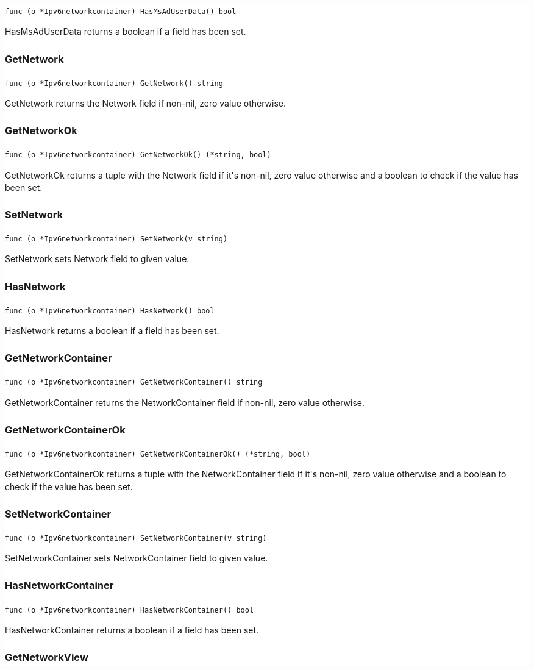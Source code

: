 `func (o *Ipv6networkcontainer) HasMsAdUserData() bool`

HasMsAdUserData returns a boolean if a field has been set.

### GetNetwork

`func (o *Ipv6networkcontainer) GetNetwork() string`

GetNetwork returns the Network field if non-nil, zero value otherwise.

### GetNetworkOk

`func (o *Ipv6networkcontainer) GetNetworkOk() (*string, bool)`

GetNetworkOk returns a tuple with the Network field if it's non-nil, zero value otherwise
and a boolean to check if the value has been set.

### SetNetwork

`func (o *Ipv6networkcontainer) SetNetwork(v string)`

SetNetwork sets Network field to given value.

### HasNetwork

`func (o *Ipv6networkcontainer) HasNetwork() bool`

HasNetwork returns a boolean if a field has been set.

### GetNetworkContainer

`func (o *Ipv6networkcontainer) GetNetworkContainer() string`

GetNetworkContainer returns the NetworkContainer field if non-nil, zero value otherwise.

### GetNetworkContainerOk

`func (o *Ipv6networkcontainer) GetNetworkContainerOk() (*string, bool)`

GetNetworkContainerOk returns a tuple with the NetworkContainer field if it's non-nil, zero value otherwise
and a boolean to check if the value has been set.

### SetNetworkContainer

`func (o *Ipv6networkcontainer) SetNetworkContainer(v string)`

SetNetworkContainer sets NetworkContainer field to given value.

### HasNetworkContainer

`func (o *Ipv6networkcontainer) HasNetworkContainer() bool`

HasNetworkContainer returns a boolean if a field has been set.

### GetNetworkView
